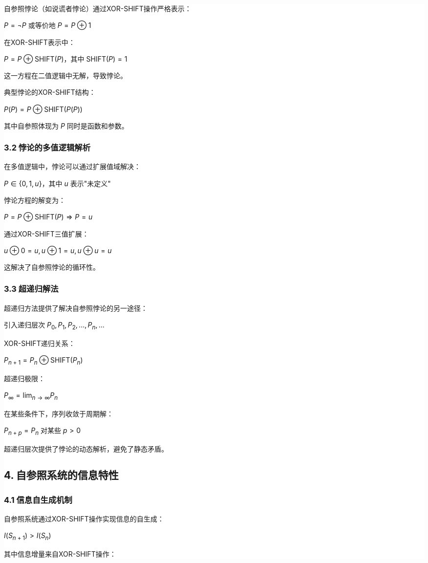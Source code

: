 自参照悖论（如说谎者悖论）通过XOR-SHIFT操作严格表示：

$`P = \neg P`$ 或等价地 $`P = P \oplus 1`$

在XOR-SHIFT表示中：

$`P = P \oplus \text{SHIFT}(P)`$，其中 $`\text{SHIFT}(P) = 1`$

这一方程在二值逻辑中无解，导致悖论。

典型悖论的XOR-SHIFT结构：

$`P(P) = P \oplus \text{SHIFT}(P(P))`$

其中自参照体现为 $`P`$ 同时是函数和参数。

### 3.2 悖论的多值逻辑解析

在多值逻辑中，悖论可以通过扩展值域解决：

$`P \in \{0, 1, u\}`$，其中 $`u`$ 表示"未定义"

悖论方程的解变为：

$`P = P \oplus \text{SHIFT}(P) \Rightarrow P = u`$

通过XOR-SHIFT三值扩展：

$`u \oplus 0 = u, u \oplus 1 = u, u \oplus u = u`$

这解决了自参照悖论的循环性。

### 3.3 超递归解法

超递归方法提供了解决自参照悖论的另一途径：

引入递归层次 $`P_0, P_1, P_2, ..., P_n, ...`$

XOR-SHIFT递归关系：

$`P_{n+1} = P_n \oplus \text{SHIFT}(P_n)`$

超递归极限：

$`P_{\infty} = \lim_{n \rightarrow \infty} P_n`$

在某些条件下，序列收敛于周期解：

$`P_{n+p} = P_n`$ 对某些 $`p > 0`$

超递归层次提供了悖论的动态解析，避免了静态矛盾。

## 4. 自参照系统的信息特性

### 4.1 信息自生成机制

自参照系统通过XOR-SHIFT操作实现信息的自生成：

$`I(S_{n+1}) > I(S_n)`$

其中信息增量来自XOR-SHIFT操作：
